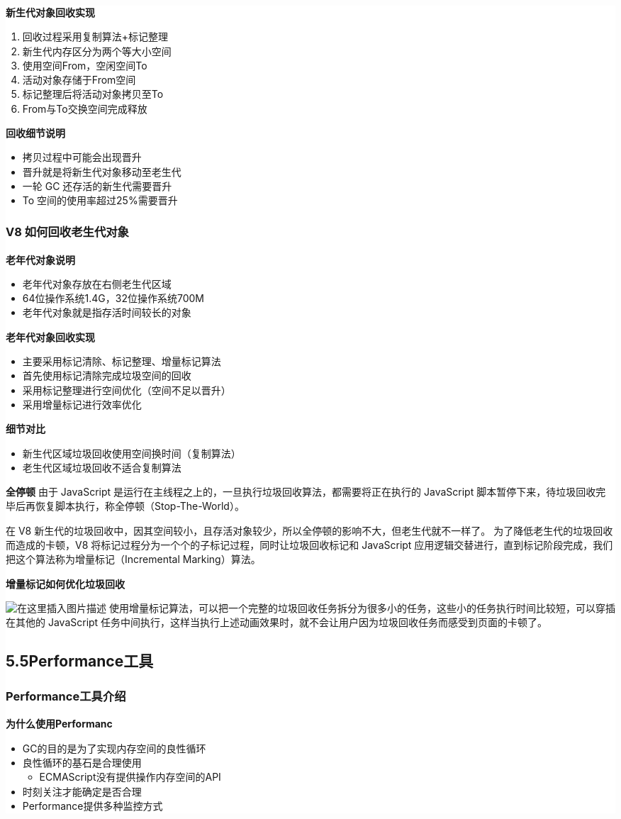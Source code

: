 **新生代对象回收实现**

1. 回收过程采用复制算法+标记整理
2. 新生代内存区分为两个等大小空间
3. 使用空间From，空闲空间To
4. 活动对象存储于From空间
5. 标记整理后将活动对象拷贝至To
6. From与To交换空间完成释放

**回收细节说明**

- 拷贝过程中可能会出现晋升
- 晋升就是将新生代对象移动至老生代
- 一轮 GC 还存活的新生代需要晋升
- To 空间的使用率超过25%需要晋升

### V8 如何回收老生代对象
**老年代对象说明**

- 老年代对象存放在右侧老生代区域
- 64位操作系统1.4G，32位操作系统700M
- 老年代对象就是指存活时间较长的对象

**老年代对象回收实现**

- 主要采用标记清除、标记整理、增量标记算法
- 首先使用标记清除完成垃圾空间的回收
- 采用标记整理进行空间优化（空间不足以晋升）
- 采用增量标记进行效率优化

**细节对比**

- 新生代区域垃圾回收使用空间换时间（复制算法）
- 老生代区域垃圾回收不适合复制算法

**全停顿**
由于 JavaScript 是运行在主线程之上的，一旦执行垃圾回收算法，都需要将正在执行的 JavaScript 脚本暂停下来，待垃圾回收完毕后再恢复脚本执行，称全停顿（Stop-The-World）。

在 V8 新生代的垃圾回收中，因其空间较小，且存活对象较少，所以全停顿的影响不大，但老生代就不一样了。
为了降低老生代的垃圾回收而造成的卡顿，V8 将标记过程分为一个个的子标记过程，同时让垃圾回收标记和 JavaScript 应用逻辑交替进行，直到标记阶段完成，我们把这个算法称为增量标记（Incremental Marking）算法。

**增量标记如何优化垃圾回收**

![在这里插入图片描述](https://img-blog.csdnimg.cn/20201009162641520.png?x-oss-process=image/watermark,type_ZmFuZ3poZW5naGVpdGk,shadow_10,text_aHR0cHM6Ly9ibG9nLmNzZG4ubmV0L3FxXzQ1MTQ5MjU2,size_16,color_FFFFFF,t_70#pic_center)
使用增量标记算法，可以把一个完整的垃圾回收任务拆分为很多小的任务，这些小的任务执行时间比较短，可以穿插在其他的 JavaScript 任务中间执行，这样当执行上述动画效果时，就不会让用户因为垃圾回收任务而感受到页面的卡顿了。

## 5.5Performance工具
### Performance工具介绍
**为什么使用Performanc**

- GC的目的是为了实现内存空间的良性循环
- 良性循环的基石是合理使用
	* ECMAScript没有提供操作内存空间的API
- 时刻关注才能确定是否合理
- Performance提供多种监控方式
